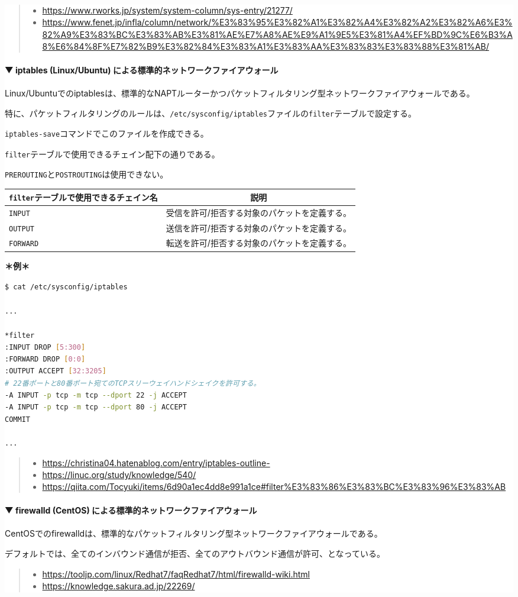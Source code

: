 > - https://www.rworks.jp/system/system-column/sys-entry/21277/
> - https://www.fenet.jp/infla/column/network/%E3%83%95%E3%82%A1%E3%82%A4%E3%82%A2%E3%82%A6%E3%82%A9%E3%83%BC%E3%83%AB%E3%81%AE%E7%A8%AE%E9%A1%9E5%E3%81%A4%EF%BD%9C%E6%B3%A8%E6%84%8F%E7%82%B9%E3%82%84%E3%83%A1%E3%83%AA%E3%83%83%E3%83%88%E3%81%AB/

#### ▼ iptables (Linux/Ubuntu) による標準的ネットワークファイアウォール

Linux/Ubuntuでのiptablesは、標準的なNAPTルーターかつパケットフィルタリング型ネットワークファイアウォールである。

特に、パケットフィルタリングのルールは、`/etc/sysconfig/iptables`ファイルの`filter`テーブルで設定する。

`iptables-save`コマンドでこのファイルを作成できる。

`filter`テーブルで使用できるチェイン配下の通りである。

`PREROUTING`と`POSTROUTING`は使用できない。

| `filter`テーブルで使用できるチェイン名 | 説明                                          |
| -------------------------------------- | --------------------------------------------- |
| `INPUT`                                | 受信を許可/拒否する対象のパケットを定義する。 |
| `OUTPUT`                               | 送信を許可/拒否する対象のパケットを定義する。 |
| `FORWARD`                              | 転送を許可/拒否する対象のパケットを定義する。 |

**＊例＊**

```bash
$ cat /etc/sysconfig/iptables

...

*filter
:INPUT DROP [5:300]
:FORWARD DROP [0:0]
:OUTPUT ACCEPT [32:3205]
# 22番ポートと80番ポート宛てのTCPスリーウェイハンドシェイクを許可する。
-A INPUT -p tcp -m tcp --dport 22 -j ACCEPT
-A INPUT -p tcp -m tcp --dport 80 -j ACCEPT
COMMIT

...
```

> - https://christina04.hatenablog.com/entry/iptables-outline-
> - https://linuc.org/study/knowledge/540/
> - https://qiita.com/Tocyuki/items/6d90a1ec4dd8e991a1ce#filter%E3%83%86%E3%83%BC%E3%83%96%E3%83%AB

#### ▼ firewalld (CentOS) による標準的ネットワークファイアウォール

CentOSでのfirewalldは、標準的なパケットフィルタリング型ネットワークファイアウォールである。

デフォルトでは、全てのインバウンド通信が拒否、全てのアウトバウンド通信が許可、となっている。

> - https://tooljp.com/linux/Redhat7/faqRedhat7/html/firewalld-wiki.html
> - https://knowledge.sakura.ad.jp/22269/
